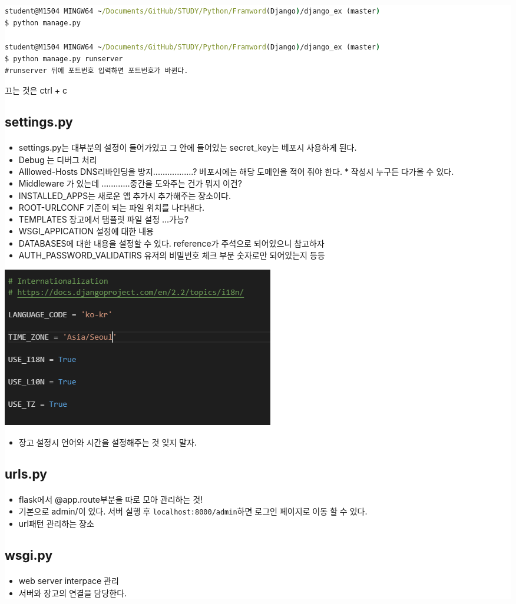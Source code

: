 ```cmd
student@M1504 MINGW64 ~/Documents/GitHub/STUDY/Python/Framword(Django)/django_ex (master)
$ python manage.py

student@M1504 MINGW64 ~/Documents/GitHub/STUDY/Python/Framword(Django)/django_ex (master)
$ python manage.py runserver
#runserver 뒤에 포트번호 입력하면 포트번호가 바뀐다.
```

끄는 것은 ctrl + c

## settings.py

- settings.py는 대부분의 설정이 들어가있고 그 안에 들어있는 secret_key는 베포시 사용하게 된다.
- Debug 는 디버그 처리
- Alllowed-Hosts DNS리바인딩을 방지.................? 베포시에는 해당 도메인을 적어 줘야 한다. * 작성시 누구든 다가올 수 있다.
- Middleware 가 있는데 ............중간을 도와주는 건가 뭐지 이건?
- INSTALLED_APPS는 새로운 앱 추가시 추가해주는 장소이다.
- ROOT-URLCONF 기준이 되는 파일 위치를 나타낸다.
- TEMPLATES 장고에서 탬플릿 파일 설정 ...가능?
- WSGI_APPICATION 설정에 대한 내용
- DATABASES에 대한 내용을 설정할 수 있다. reference가 주석으로 되어있으니 참고하자
- AUTH_PASSWORD_VALIDATIRS 유저의 비밀번호 체크 부분 숫자로만 되어있는지 등등

![image-20191111101315967](%ED%94%84%EB%A0%88%EC%9E%84%EC%9B%8C%ED%81%AC.assets/image-20191111101315967.png)

- 장고 설정시 언어와 시간을 설정해주는 것 잊지 말자.

## urls.py

- flask에서 @app.route부분을 따로 모아 관리하는 것!
- 기본으로 admin/이 있다. 서버 실행 후 `localhost:8000/admin`하면 로그인 페이지로 이동 할 수 있다.
- url패턴 관리하는 장소

## wsgi.py

- web server interpace 관리 
- 서버와 장고의 연결을 담당한다.
